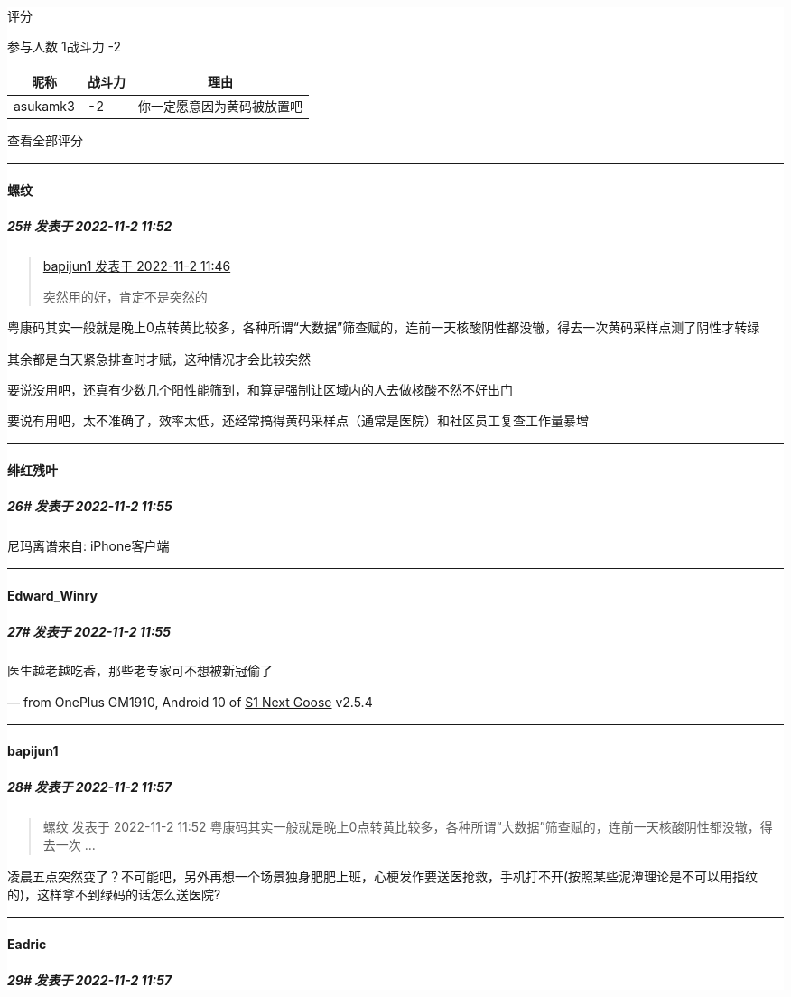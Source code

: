 评分

 参与人数 1战斗力 -2

|昵称|战斗力|理由|
|----|---|---|
| asukamk3|-2|你一定愿意因为黄码被放置吧|

查看全部评分

*****

####  螺纹  
##### 25#       发表于 2022-11-2 11:52

<blockquote><a href="httphttps://bbs.saraba1st.com/2b/forum.php?mod=redirect&amp;goto=findpost&amp;pid=58238321&amp;ptid=2102782" target="_blank">bapijun1 发表于 2022-11-2 11:46</a>

突然用的好，肯定不是突然的</blockquote>
粤康码其实一般就是晚上0点转黄比较多，各种所谓“大数据”筛查赋的，连前一天核酸阴性都没辙，得去一次黄码采样点测了阴性才转绿

其余都是白天紧急排查时才赋，这种情况才会比较突然

要说没用吧，还真有少数几个阳性能筛到，和算是强制让区域内的人去做核酸不然不好出门

要说有用吧，太不准确了，效率太低，还经常搞得黄码采样点（通常是医院）和社区员工复查工作量暴增

*****

####  绯红残叶  
##### 26#       发表于 2022-11-2 11:55

尼玛离谱来自: iPhone客户端

*****

####  Edward_Winry  
##### 27#       发表于 2022-11-2 11:55

医生越老越吃香，那些老专家可不想被新冠偷了

— from OnePlus GM1910, Android 10 of [S1 Next Goose](https://pan.baidu.com/s/1mi43uRm) v2.5.4

*****

####  bapijun1  
##### 28#       发表于 2022-11-2 11:57

<blockquote>螺纹 发表于 2022-11-2 11:52
粤康码其实一般就是晚上0点转黄比较多，各种所谓“大数据”筛查赋的，连前一天核酸阴性都没辙，得去一次 ...</blockquote>
凌晨五点突然变了？不可能吧，另外再想一个场景独身肥肥上班，心梗发作要送医抢救，手机打不开(按照某些泥潭理论是不可以用指纹的)，这样拿不到绿码的话怎么送医院?

*****

####  Eadric  
##### 29#       发表于 2022-11-2 11:57
